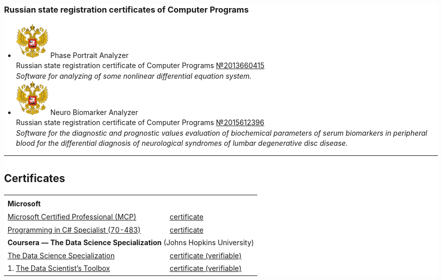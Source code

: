   
  <h3>Russian state registration certificates of Computer Programs</h3>
  <ul>
    <li>
      <img class="favimage" src="/img/icons/ministry.png" alt="" />
      Phase Portrait Analyzer<br />
      Russian state registration certificate of Computer Programs <a href="http://www1.fips.ru/fips_servl/fips_servlet?DB=EVM&rn=673&DocNumber=2013660415&TypeFile=html">№2013660415</a><br />
      <i>Software for analyzing of some nonlinear differential equation system.</i>
    </li>
    <li>
      <img class="favimage" src="/img/icons/ministry.png" alt="" />
      Neuro Biomarker Analyzer<br />
      Russian state registration certificate of Computer Programs <a href="http://www1.fips.ru/Archive/EVM/2015/2015.03.20/DOC/RUNW/000/002/015/612/396/document.pdf">№2015612396</a><br />
      <i>Software for the diagnostic and prognostic values evaluation of biochemical parameters of serum biomarkers in peripheral blood for the differential diagnosis of neurological syndromes of lumbar degenerative disc disease.</i>
    </li>
  </ul>

</section>

<hr />
<section id="certificates">
  <h1>Certificates</h1>
  <table class="table-ok" id="certificates-table">
<tr>
  <td id="certificates-leftcolumn"></td>
  <td></td>
</tr>

<tr><td colspan="2"><b>Microsoft</b></td></tr>
<tr>
  <td><a href="https://www.microsoft.com/learning/en-us/microsoft-certified-professional.aspx">Microsoft Certified Professional (MCP)</a></td>
  <td><a href="/data/certificates/mcp.pdf">certificate</a></td>
</tr>
<tr>
  <td><a href="https://www.microsoft.com/learning/en-us/exam-70-483.aspx">Programming in C# Specialist (70-483)</a></td>
  <td><a href="/data/certificates/ms-70-483.pdf">certificate</a></td>
</tr>

<tr class="certificates-groupheader"><td colspan="2"><b>Coursera — The Data Science Specialization</b> (Johns Hopkins University)</td></tr>
<tr>
  <td><a href="https://www.coursera.org/specialization/jhudatascience/1">The Data Science Specialization</a></td>
  <td><a href="https://www.coursera.org/account/accomplishments/specialization/44Y2uInkEe">certificate (verifiable)</a></td>
</tr>
<tr>
  <td>1. <a href="https://www.coursera.org/course/datascitoolbox">The Data Scientist’s Toolbox</a></td>
  <td><a href="https://www.coursera.org/records/DjNvsvmPV9xCbVp8">certificate (verifiable)</a></td>
</tr>